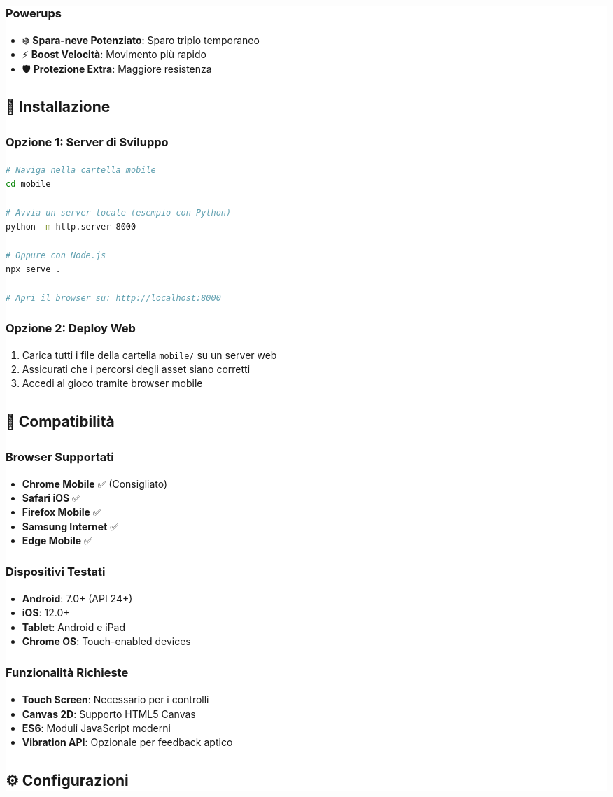 ### Powerups
- ❄️ **Spara-neve Potenziato**: Sparo triplo temporaneo
- ⚡ **Boost Velocità**: Movimento più rapido
- 🛡️ **Protezione Extra**: Maggiore resistenza

## 🔧 Installazione

### Opzione 1: Server di Sviluppo
```bash
# Naviga nella cartella mobile
cd mobile

# Avvia un server locale (esempio con Python)
python -m http.server 8000

# Oppure con Node.js
npx serve .

# Apri il browser su: http://localhost:8000
```

### Opzione 2: Deploy Web
1. Carica tutti i file della cartella `mobile/` su un server web
2. Assicurati che i percorsi degli asset siano corretti
3. Accedi al gioco tramite browser mobile

## 📱 Compatibilità

### Browser Supportati
- **Chrome Mobile** ✅ (Consigliato)
- **Safari iOS** ✅
- **Firefox Mobile** ✅
- **Samsung Internet** ✅
- **Edge Mobile** ✅

### Dispositivi Testati
- **Android**: 7.0+ (API 24+)
- **iOS**: 12.0+
- **Tablet**: Android e iPad
- **Chrome OS**: Touch-enabled devices

### Funzionalità Richieste
- **Touch Screen**: Necessario per i controlli
- **Canvas 2D**: Supporto HTML5 Canvas
- **ES6**: Moduli JavaScript moderni
- **Vibration API**: Opzionale per feedback aptico

## ⚙️ Configurazioni
